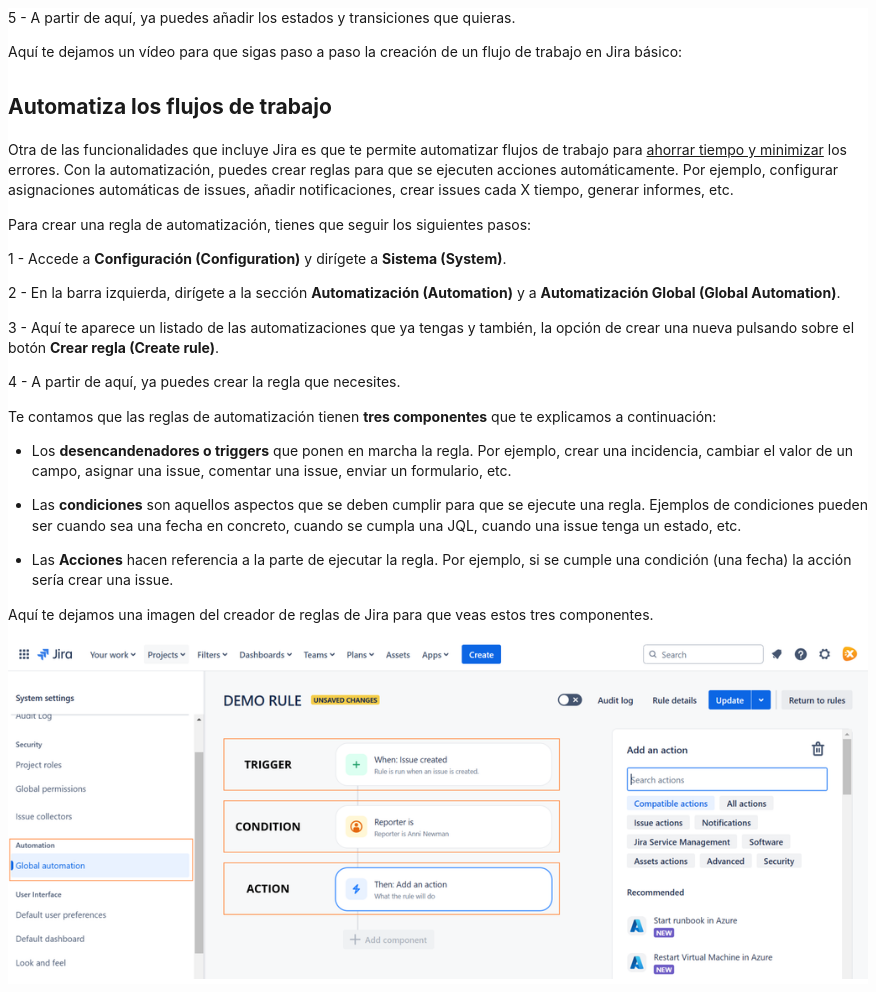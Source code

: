 5 - A partir de aquí, ya puedes añadir los estados y transiciones que quieras. 
<br>

Aquí te dejamos un vídeo para que sigas paso a paso la creación de un flujo de trabajo en Jira básico: 

<iframe width="560" height="315" src="https://www.youtube.com/embed/36LfNMU5yL0?si=dR_im7ei87H1bN0g" title="YouTube video player" frameborder="0" allow="accelerometer; autoplay; clipboard-write; encrypted-media; gyroscope; picture-in-picture; web-share" referrerpolicy="strict-origin-when-cross-origin" allowfullscreen></iframe>

<h2>Automatiza los flujos de trabajo</h2>

Otra de las funcionalidades que incluye Jira es que te permite automatizar flujos de trabajo para [ahorrar tiempo y minimizar](https://www.atlassian.com/es/software/jira/features/workflows) los errores. Con la automatización, puedes crear reglas para que se ejecuten acciones automáticamente. Por ejemplo, configurar asignaciones automáticas de issues, añadir notificaciones, crear issues cada X tiempo, generar informes, etc. 

Para crear una regla de automatización, tienes que seguir los siguientes pasos: 

1 - Accede a **Configuración (Configuration)** y dirígete a **Sistema (System)**. <br>

2 - En la barra izquierda, dirígete a la sección **Automatización (Automation)** y a **Automatización Global (Global Automation)**. <br>

3 - Aquí te aparece un listado de las automatizaciones que ya tengas y también, la opción de crear una nueva pulsando sobre el botón **Crear regla (Create rule)**. 

4 - A partir de aquí, ya puedes crear la regla que necesites. 

Te contamos que las reglas de automatización tienen **tres componentes** que te explicamos a continuación: 

- Los **desencandenadores o triggers** que ponen en marcha la regla. Por ejemplo, crear una incidencia, cambiar el valor de un campo, asignar una issue, comentar una issue, enviar un formulario, etc. <br>

- Las **condiciones** son aquellos aspectos que se deben cumplir para que se ejecute una regla. Ejemplos de condiciones pueden ser cuando sea una fecha en concreto, cuando se cumpla una JQL, cuando una issue tenga un estado, etc. <br>

- Las **Acciones** hacen referencia a la parte de ejecutar la regla. Por ejemplo, si se cumple una condición (una fecha) la acción sería crear una issue.<br>

Aquí te dejamos una imagen del creador de reglas de Jira para que veas estos tres componentes. 

<img width="100%" src="/img/atlassian-products/atlassian-automation-create-rule.png" alt="Ejemplo de regla de automatizacion en Jira para aumentar el rendimiento de los equipos">
